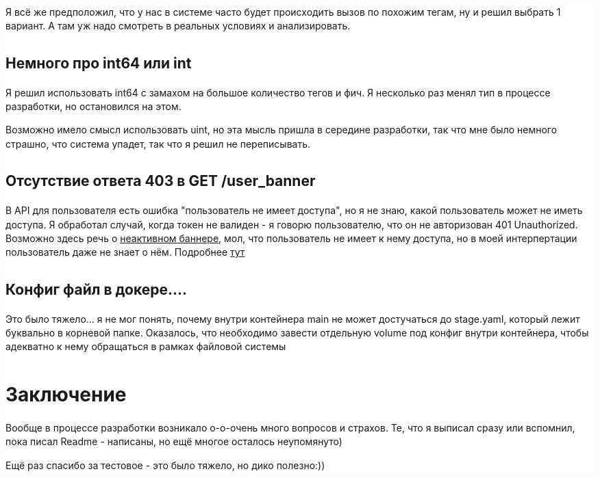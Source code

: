 Я всё же предположил, что у нас в системе часто будет происходить вызов по похожим тегам, ну и решил выбрать 1 вариант.
А там уж надо смотреть в реальных условиях и анализировать.

## Немного про int64 или int

Я решил использовать int64 с замахом на большое количество тегов и фич. Я несколько раз менял тип в процессе разработки, 
но остановился на этом.

Возможно имело смысл использовать uint, но эта мысль пришла в середине разработки, так что мне было немного страшно,
что система упадет, так что я решил не переписывать.

## Отсутствие ответа 403 в GET /user_banner
В API для пользователя есть ошибка "пользователь не имеет доступа", но я не знаю, какой пользователь может не иметь доступа. 
Я обработал случай, когда токен не валиден - я говорю пользователю, что он не авторизован 401 Unauthorized. 
Возможно здесь речь о [неактивном баннере](#неактивный-баннер), мол, что пользователь не имеет к нему доступа,
но в моей интерпертации пользователь даже не знает о нём. Подробнее [тут](#неактивный-баннер)

## Конфиг файл в докере....

Это было тяжело... я не мог понять, почему внутри контейнера main не может достучаться до stage.yaml,
который лежит буквально в корневой папке. 
Оказалось, что необходимо завести отдельную volume под конфиг внутри контейнера, чтобы адекватно к нему обращаться в рамках
файловой системы

# Заключение
Вообще в процессе разработки возникало о-о-очень много вопросов и страхов. Те, что я выписал сразу или вспомнил, пока
писал Readme - написаны, но ещё многое осталось неупомянуто)

Ещё раз спасибо за тестовое - это было тяжело, но дико полезно:))
